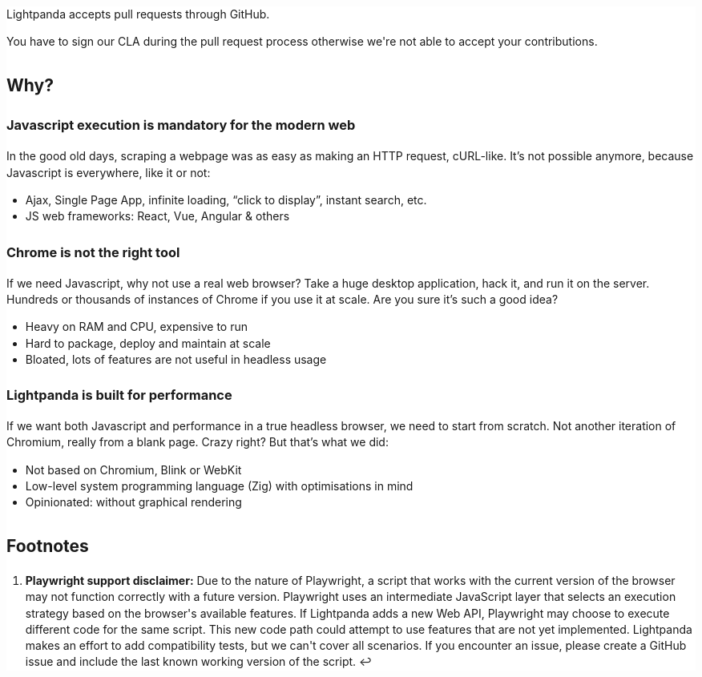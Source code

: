 Lightpanda accepts pull requests through GitHub.

You have to sign our CLA during the pull request process otherwise we're not able to accept your contributions.

Why?
----

### Javascript execution is mandatory for the modern web

In the good old days, scraping a webpage was as easy as making an HTTP request, cURL-like. It’s not possible anymore, because Javascript is everywhere, like it or not:

-   Ajax, Single Page App, infinite loading, “click to display”, instant search, etc.
-   JS web frameworks: React, Vue, Angular & others

### Chrome is not the right tool

If we need Javascript, why not use a real web browser? Take a huge desktop application, hack it, and run it on the server. Hundreds or thousands of instances of Chrome if you use it at scale. Are you sure it’s such a good idea?

-   Heavy on RAM and CPU, expensive to run
-   Hard to package, deploy and maintain at scale
-   Bloated, lots of features are not useful in headless usage

### Lightpanda is built for performance

If we want both Javascript and performance in a true headless browser, we need to start from scratch. Not another iteration of Chromium, really from a blank page. Crazy right? But that’s what we did:

-   Not based on Chromium, Blink or WebKit
-   Low-level system programming language (Zig) with optimisations in mind
-   Opinionated: without graphical rendering

Footnotes
---------

1.  **Playwright support disclaimer:** Due to the nature of Playwright, a script that works with the current version of the browser may not function correctly with a future version. Playwright uses an intermediate JavaScript layer that selects an execution strategy based on the browser's available features. If Lightpanda adds a new Web API, Playwright may choose to execute different code for the same script. This new code path could attempt to use features that are not yet implemented. Lightpanda makes an effort to add compatibility tests, but we can't cover all scenarios. If you encounter an issue, please create a GitHub issue and include the last known working version of the script. ↩
